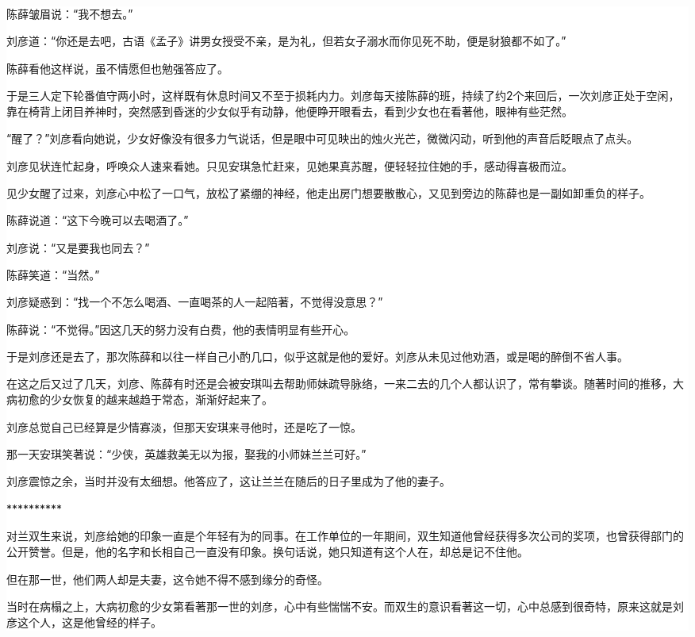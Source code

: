   陈薛皱眉说：“我不想去。”
 </p>
 <p>
  刘彦道：“你还是去吧，古语《孟子》讲男女授受不亲，是为礼，但若女子溺水而你见死不助，便是豺狼都不如了。”
 </p>
 <p>
  陈薛看他这样说，虽不情愿但也勉强答应了。
 </p>
 <p>
  于是三人定下轮番值守两小时，这样既有休息时间又不至于损耗内力。刘彦每天接陈薛的班，持续了约2个来回后，一次刘彦正处于空闲，靠在椅背上闭目养神时，突然感到昏迷的少女似乎有动静，他便睁开眼看去，看到少女也在看著他，眼神有些茫然。
 </p>
 <p>
  “醒了？”刘彦看向她说，少女好像没有很多力气说话，但是眼中可见映出的烛火光芒，微微闪动，听到他的声音后眨眼点了点头。
 </p>
 <p>
  刘彦见状连忙起身，呼唤众人速来看她。只见安琪急忙赶来，见她果真苏醒，便轻轻拉住她的手，感动得喜极而泣。
 </p>
 <p>
  见少女醒了过来，刘彦心中松了一口气，放松了紧绷的神经，他走出房门想要散散心，又见到旁边的陈薛也是一副如卸重负的样子。
 </p>
 <p>
  陈薛说道：“这下今晚可以去喝酒了。”
 </p>
 <p>
  刘彦说：“又是要我也同去？”
 </p>
 <p>
  陈薛笑道：“当然。”
 </p>
 <p>
  刘彦疑惑到：“找一个不怎么喝酒、一直喝茶的人一起陪著，不觉得没意思？”
 </p>
 <p>
  陈薛说：“不觉得。”因这几天的努力没有白费，他的表情明显有些开心。
 </p>
 <p>
  于是刘彦还是去了，那次陈薛和以往一样自己小酌几口，似乎这就是他的爱好。刘彦从未见过他劝酒，或是喝的醉倒不省人事。
 </p>
 <p>
  在这之后又过了几天，刘彦、陈薛有时还是会被安琪叫去帮助师妹疏导脉络，一来二去的几个人都认识了，常有攀谈。随著时间的推移，大病初愈的少女恢复的越来越趋于常态，渐渐好起来了。
 </p>
 <p>
  刘彦总觉自己已经算是少情寡淡，但那天安琪来寻他时，还是吃了一惊。
 </p>
 <p>
  那一天安琪笑著说：“少侠，英雄救美无以为报，娶我的小师妹兰兰可好。”
 </p>
 <p>
  刘彦震惊之余，当时并没有太细想。他答应了，这让兰兰在随后的日子里成为了他的妻子。
 </p>
 <p>
  **********
 </p>
 <p>
  对兰双生来说，刘彦给她的印象一直是个年轻有为的同事。在工作单位的一年期间，双生知道他曾经获得多次公司的奖项，也曾获得部门的公开赞誉。但是，他的名字和长相自己一直没有印象。换句话说，她只知道有这个人在，却总是记不住他。
 </p>
 <p>
  但在那一世，他们两人却是夫妻，这令她不得不感到缘分的奇怪。
 </p>
 <p>
  当时在病榻之上，大病初愈的少女第看著那一世的刘彦，心中有些惴惴不安。而双生的意识看著这一切，心中总感到很奇特，原来这就是刘彦这个人，这是他曾经的样子。